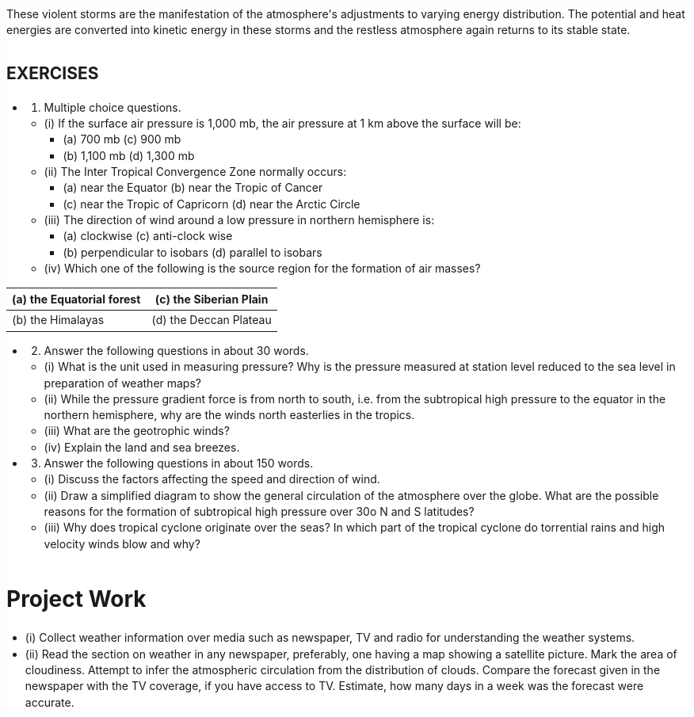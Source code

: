 These violent storms are the manifestation of the atmosphere's adjustments to varying energy distribution. The potential and heat energies are converted into kinetic energy in these storms and the restless atmosphere again returns to its stable state.

## **EXERCISES**

- 1. Multiple choice questions.
	- (i) If the surface air pressure is 1,000 mb, the air pressure at 1 km above the surface will be:
		- (a) 700 mb (c) 900 mb
		- (b) 1,100 mb (d) 1,300 mb
	- (ii) The Inter Tropical Convergence Zone normally occurs:
		- (a) near the Equator (b) near the Tropic of Cancer
		- (c) near the Tropic of Capricorn (d) near the Arctic Circle
	- (iii) The direction of wind around a low pressure in northern hemisphere is:
		- (a) clockwise (c) anti-clock wise
		- (b) perpendicular to isobars (d) parallel to isobars
	- (iv) Which one of the following is the source region for the formation of air masses?

| (a) the Equatorial forest | (c) the Siberian Plain |
| --- | --- |
| (b) the Himalayas | (d) the Deccan Plateau |

- 2. Answer the following questions in about 30 words.
	- (i) What is the unit used in measuring pressure? Why is the pressure measured at station level reduced to the sea level in preparation of weather maps?
	- (ii) While the pressure gradient force is from north to south, i.e. from the subtropical high pressure to the equator in the northern hemisphere, why are the winds north easterlies in the tropics.
	- (iii) What are the geotrophic winds?
	- (iv) Explain the land and sea breezes.

- 3. Answer the following questions in about 150 words.
	- (i) Discuss the factors affecting the speed and direction of wind.
	- (ii) Draw a simplified diagram to show the general circulation of the atmosphere over the globe. What are the possible reasons for the formation of subtropical high pressure over 30o N and S latitudes?
	- (iii) Why does tropical cyclone originate over the seas? In which part of the tropical cyclone do torrential rains and high velocity winds blow and why?

# **Project Work**

- (i) Collect weather information over media such as newspaper, TV and radio for understanding the weather systems.
- (ii) Read the section on weather in any newspaper, preferably, one having a map showing a satellite picture. Mark the area of cloudiness. Attempt to infer the atmospheric circulation from the distribution of clouds. Compare the forecast given in the newspaper with the TV coverage, if you have access to TV. Estimate, how many days in a week was the forecast were accurate.


